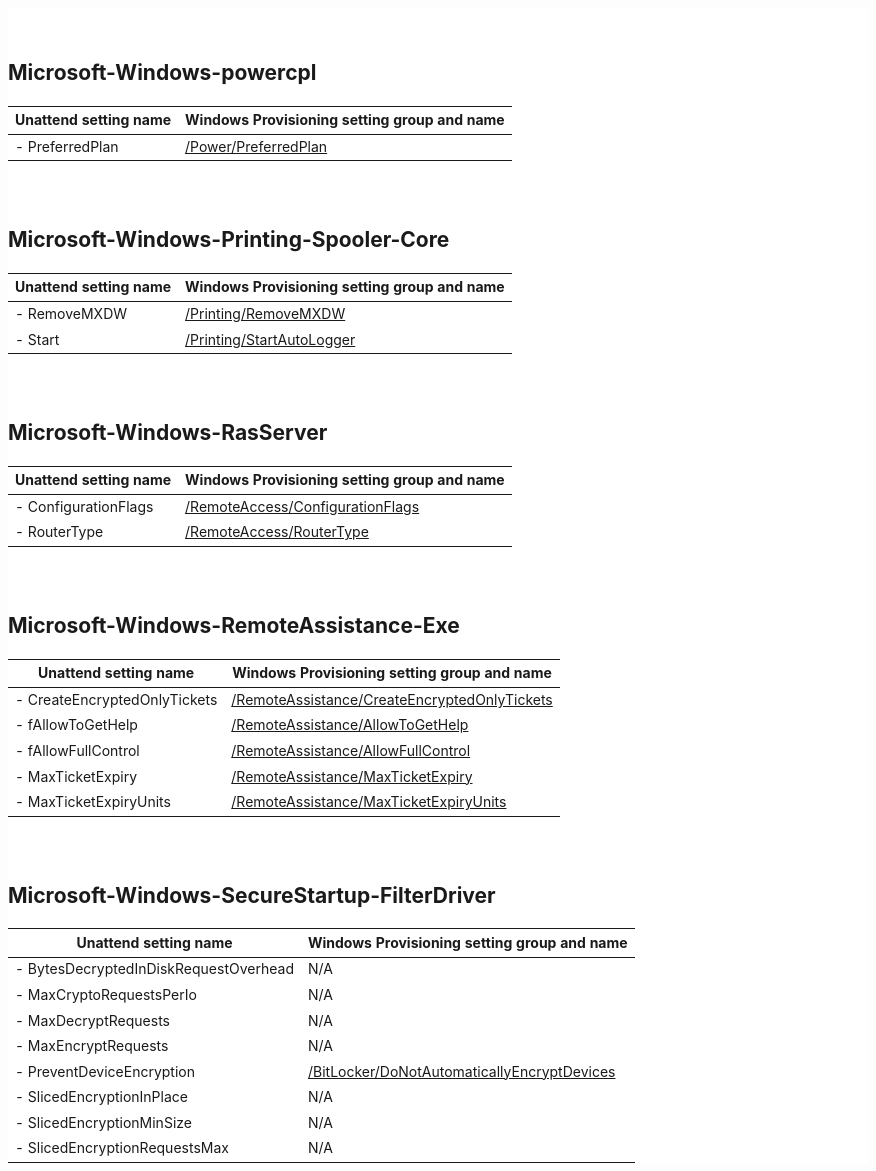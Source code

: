  

## Microsoft-Windows-powercpl


| Unattend setting name | Windows Provisioning setting group and name                |
|-----------------------|------------------------------------------------------------|
| - PreferredPlan       | [/Power/PreferredPlan](https://msdn.microsoft.com/library/windows/hardware/dn953738) |

 

## Microsoft-Windows-Printing-Spooler-Core


| Unattend setting name | Windows Provisioning setting group and name                          |
|-----------------------|----------------------------------------------------------------------|
| - RemoveMXDW          | [/Printing/RemoveMXDW](https://msdn.microsoft.com/library/windows/hardware/dn953740)           |
| - Start               | [/Printing/StartAutoLogger](https://msdn.microsoft.com/library/windows/hardware/dn953741) |

 

## Microsoft-Windows-RasServer


| Unattend setting name | Windows Provisioning setting group and name                                        |
|-----------------------|------------------------------------------------------------------------------------|
| - ConfigurationFlags  | [/RemoteAccess/ConfigurationFlags](https://msdn.microsoft.com/library/windows/hardware/dn953755) |
| - RouterType          | [/RemoteAccess/RouterType](https://msdn.microsoft.com/library/windows/hardware/dn953756)                 |

 

## Microsoft-Windows-RemoteAssistance-Exe


| Unattend setting name        | Windows Provisioning setting group and name                                                                |
|------------------------------|------------------------------------------------------------------------------------------------------------|
| - CreateEncryptedOnlyTickets | [/RemoteAssistance/CreateEncryptedOnlyTickets](https://msdn.microsoft.com/library/windows/hardware/dn953760) |
| - fAllowToGetHelp            | [/RemoteAssistance/AllowToGetHelp](https://msdn.microsoft.com/library/windows/hardware/dn953759)                         |
| - fAllowFullControl          | [/RemoteAssistance/AllowFullControl](https://msdn.microsoft.com/library/windows/hardware/dn953758)                     |
| - MaxTicketExpiry            | [/RemoteAssistance/MaxTicketExpiry](https://msdn.microsoft.com/library/windows/hardware/dn953761)                       |
| - MaxTicketExpiryUnits       | [/RemoteAssistance/MaxTicketExpiryUnits](https://msdn.microsoft.com/library/windows/hardware/dn953761units)             |

 

## Microsoft-Windows-SecureStartup-FilterDriver


| Unattend setting name                 | Windows Provisioning setting group and name                                                              |
|---------------------------------------|----------------------------------------------------------------------------------------------------------|
| - BytesDecryptedInDiskRequestOverhead | N/A                                                                                                      |
| - MaxCryptoRequestsPerIo              | N/A                                                                                                      |
| - MaxDecryptRequests                  | N/A                                                                                                      |
| - MaxEncryptRequests                  | N/A                                                                                                      |
| - PreventDeviceEncryption             | [/BitLocker/DoNotAutomaticallyEncryptDevices](https://msdn.microsoft.com/library/windows/hardware/dn953354) |
| - SlicedEncryptionInPlace             | N/A                                                                                                      |
| - SlicedEncryptionMinSize             | N/A                                                                                                      |
| - SlicedEncryptionRequestsMax         | N/A                                                                                                      |